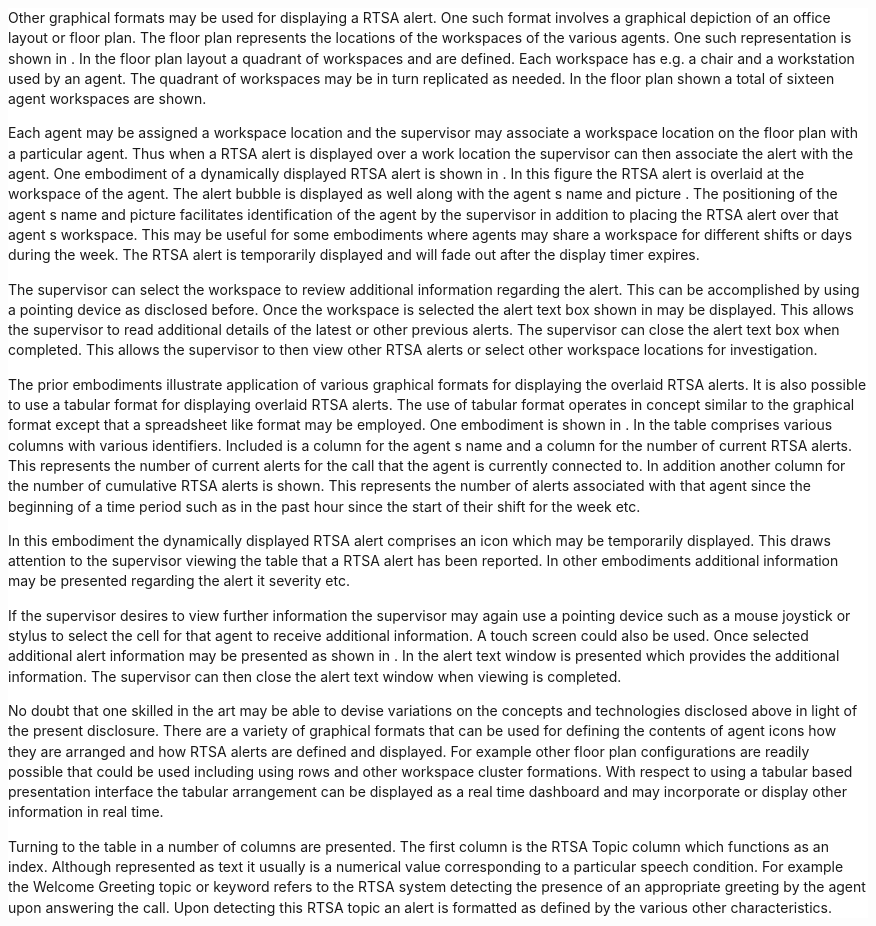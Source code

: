 Other graphical formats may be used for displaying a RTSA alert. One such format involves a graphical depiction of an office layout or floor plan. The floor plan represents the locations of the workspaces of the various agents. One such representation is shown in . In the floor plan layout a quadrant of workspaces and are defined. Each workspace has e.g. a chair and a workstation used by an agent. The quadrant of workspaces may be in turn replicated as needed. In the floor plan shown a total of sixteen agent workspaces are shown.

Each agent may be assigned a workspace location and the supervisor may associate a workspace location on the floor plan with a particular agent. Thus when a RTSA alert is displayed over a work location the supervisor can then associate the alert with the agent. One embodiment of a dynamically displayed RTSA alert is shown in . In this figure the RTSA alert is overlaid at the workspace of the agent. The alert bubble is displayed as well along with the agent s name and picture . The positioning of the agent s name and picture facilitates identification of the agent by the supervisor in addition to placing the RTSA alert over that agent s workspace. This may be useful for some embodiments where agents may share a workspace for different shifts or days during the week. The RTSA alert is temporarily displayed and will fade out after the display timer expires.

The supervisor can select the workspace to review additional information regarding the alert. This can be accomplished by using a pointing device as disclosed before. Once the workspace is selected the alert text box shown in may be displayed. This allows the supervisor to read additional details of the latest or other previous alerts. The supervisor can close the alert text box when completed. This allows the supervisor to then view other RTSA alerts or select other workspace locations for investigation.

The prior embodiments illustrate application of various graphical formats for displaying the overlaid RTSA alerts. It is also possible to use a tabular format for displaying overlaid RTSA alerts. The use of tabular format operates in concept similar to the graphical format except that a spreadsheet like format may be employed. One embodiment is shown in . In the table comprises various columns with various identifiers. Included is a column for the agent s name and a column for the number of current RTSA alerts. This represents the number of current alerts for the call that the agent is currently connected to. In addition another column for the number of cumulative RTSA alerts is shown. This represents the number of alerts associated with that agent since the beginning of a time period such as in the past hour since the start of their shift for the week etc.

In this embodiment the dynamically displayed RTSA alert comprises an icon which may be temporarily displayed. This draws attention to the supervisor viewing the table that a RTSA alert has been reported. In other embodiments additional information may be presented regarding the alert it severity etc.

If the supervisor desires to view further information the supervisor may again use a pointing device such as a mouse joystick or stylus to select the cell for that agent to receive additional information. A touch screen could also be used. Once selected additional alert information may be presented as shown in . In the alert text window is presented which provides the additional information. The supervisor can then close the alert text window when viewing is completed.

No doubt that one skilled in the art may be able to devise variations on the concepts and technologies disclosed above in light of the present disclosure. There are a variety of graphical formats that can be used for defining the contents of agent icons how they are arranged and how RTSA alerts are defined and displayed. For example other floor plan configurations are readily possible that could be used including using rows and other workspace cluster formations. With respect to using a tabular based presentation interface the tabular arrangement can be displayed as a real time dashboard and may incorporate or display other information in real time.

Turning to the table in a number of columns are presented. The first column is the RTSA Topic column which functions as an index. Although represented as text it usually is a numerical value corresponding to a particular speech condition. For example the Welcome Greeting topic or keyword refers to the RTSA system detecting the presence of an appropriate greeting by the agent upon answering the call. Upon detecting this RTSA topic an alert is formatted as defined by the various other characteristics.
